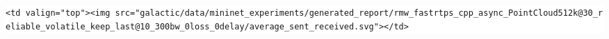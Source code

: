     <td valign="top"><img src="galactic/data/mininet_experiments/generated_report/rmw_fastrtps_cpp_async_PointCloud512k@30_reliable_volatile_keep_last@10_300bw_0loss_0delay/average_sent_received.svg"></td>